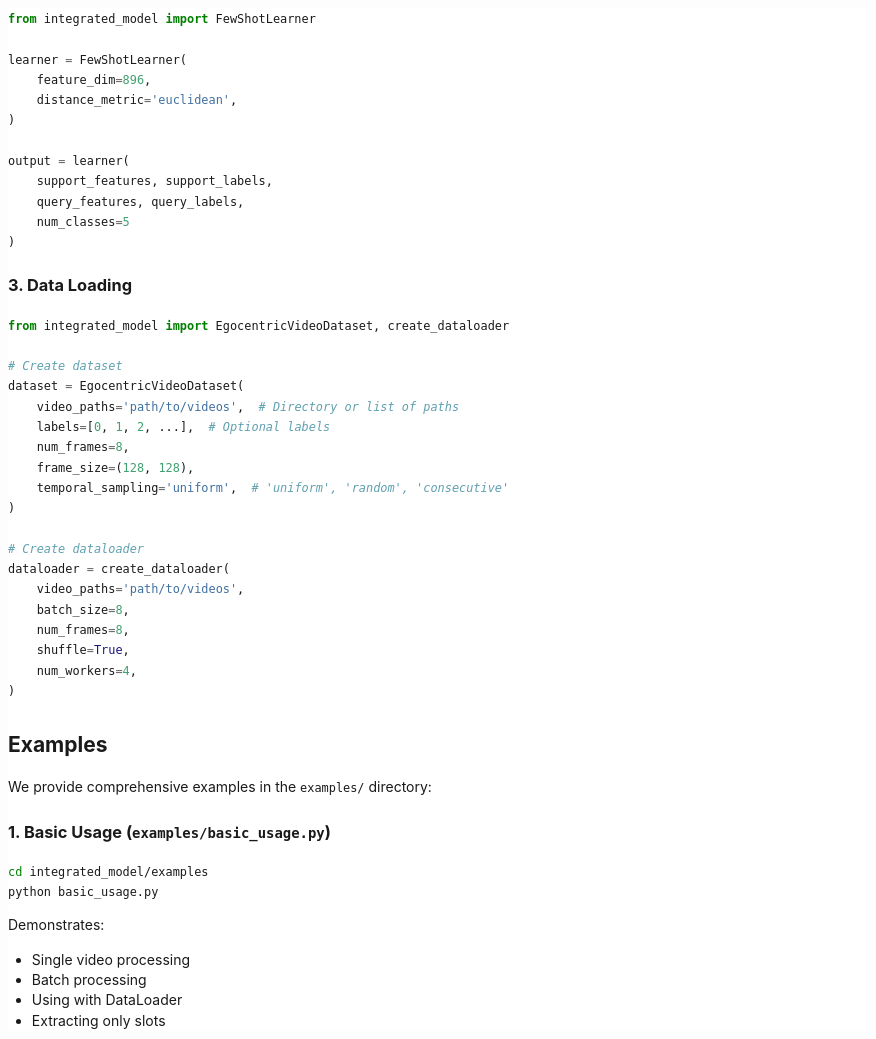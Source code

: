 ```python
from integrated_model import FewShotLearner

learner = FewShotLearner(
    feature_dim=896,
    distance_metric='euclidean',
)

output = learner(
    support_features, support_labels,
    query_features, query_labels,
    num_classes=5
)
```

### 3. Data Loading

```python
from integrated_model import EgocentricVideoDataset, create_dataloader

# Create dataset
dataset = EgocentricVideoDataset(
    video_paths='path/to/videos',  # Directory or list of paths
    labels=[0, 1, 2, ...],  # Optional labels
    num_frames=8,
    frame_size=(128, 128),
    temporal_sampling='uniform',  # 'uniform', 'random', 'consecutive'
)

# Create dataloader
dataloader = create_dataloader(
    video_paths='path/to/videos',
    batch_size=8,
    num_frames=8,
    shuffle=True,
    num_workers=4,
)
```

## Examples

We provide comprehensive examples in the `examples/` directory:

### 1. Basic Usage (`examples/basic_usage.py`)

```bash
cd integrated_model/examples
python basic_usage.py
```

Demonstrates:
- Single video processing
- Batch processing
- Using with DataLoader
- Extracting only slots
